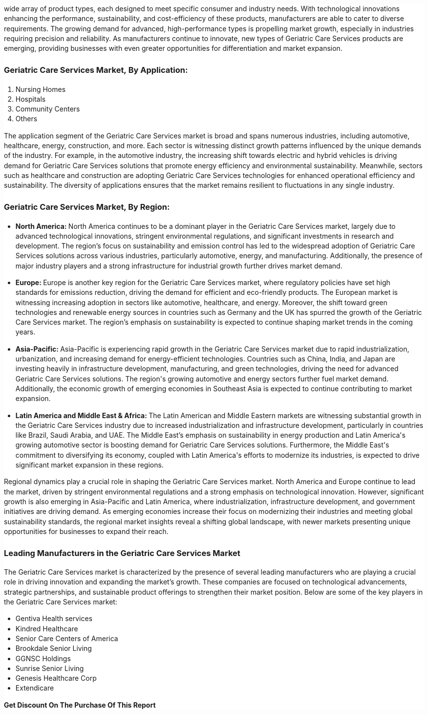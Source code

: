 wide array of product types, each designed to meet specific consumer and industry needs. With technological innovations enhancing the performance, sustainability, and cost-efficiency of these products, manufacturers are able to cater to diverse requirements. The growing demand for advanced, high-performance types is propelling market growth, especially in industries requiring precision and reliability. As manufacturers continue to innovate, new types of Geriatric Care Services products are emerging, providing businesses with even greater opportunities for differentiation and market expansion.</p><h3>Geriatric Care Services Market,&nbsp;By Application:</h3><ol><li>Nursing Homes<li> Hospitals<li> Community Centers<li> Others</li></ol><p>The application segment of the Geriatric Care Services market is broad and spans numerous industries, including automotive, healthcare, energy, construction, and more. Each sector is witnessing distinct growth patterns influenced by the unique demands of the industry. For example, in the automotive industry, the increasing shift towards electric and hybrid vehicles is driving demand for Geriatric Care Services solutions that promote energy efficiency and environmental sustainability. Meanwhile, sectors such as healthcare and construction are adopting Geriatric Care Services technologies for enhanced operational efficiency and sustainability. The diversity of applications ensures that the market remains resilient to fluctuations in any single industry.</p><h3>Geriatric Care Services Market, By Region:</h3><ul><li><p><strong>North America:&nbsp;</strong>North America continues to be a dominant player in the Geriatric Care Services market, largely due to advanced technological innovations, stringent environmental regulations, and significant investments in research and development. The region&rsquo;s focus on sustainability and emission control has led to the widespread adoption of Geriatric Care Services solutions across various industries, particularly automotive, energy, and manufacturing. Additionally, the presence of major industry players and a strong infrastructure for industrial growth further drives market demand.</p></li><li><p><strong><strong>Europe:&nbsp;</strong></strong>Europe is another key region for the Geriatric Care Services market, where regulatory policies have set high standards for emissions reduction, driving the demand for efficient and eco-friendly products. The European market is witnessing increasing adoption in sectors like automotive, healthcare, and energy. Moreover, the shift toward green technologies and renewable energy sources in countries such as Germany and the UK has spurred the growth of the Geriatric Care Services market. The region&rsquo;s emphasis on sustainability is expected to continue shaping market trends in the coming years.</p></li><li><p><strong><strong>Asia-Pacific:&nbsp;</strong></strong>Asia-Pacific is experiencing rapid growth in the Geriatric Care Services market due to rapid industrialization, urbanization, and increasing demand for energy-efficient technologies. Countries such as China, India, and Japan are investing heavily in infrastructure development, manufacturing, and green technologies, driving the need for advanced Geriatric Care Services solutions. The region's growing automotive and energy sectors further fuel market demand. Additionally, the economic growth of emerging economies in Southeast Asia is expected to continue contributing to market expansion.</p></li><li><p><strong><strong>Latin America and Middle East &amp; Africa:&nbsp;</strong></strong>The Latin American and Middle Eastern markets are witnessing substantial growth in the Geriatric Care Services industry due to increased industrialization and infrastructure development, particularly in countries like Brazil, Saudi Arabia, and UAE. The Middle East&rsquo;s emphasis on sustainability in energy production and Latin America's growing automotive sector is boosting demand for Geriatric Care Services solutions. Furthermore, the Middle East's commitment to diversifying its economy, coupled with Latin America's efforts to modernize its industries, is expected to drive significant market expansion in these regions.</p></li></ul><p>Regional dynamics play a crucial role in shaping the Geriatric Care Services market. North America and Europe continue to lead the market, driven by stringent environmental regulations and a strong emphasis on technological innovation. However, significant growth is also emerging in Asia-Pacific and Latin America, where industrialization, infrastructure development, and government initiatives are driving demand. As emerging economies increase their focus on modernizing their industries and meeting global sustainability standards, the regional market insights reveal a shifting global landscape, with newer markets presenting unique opportunities for businesses to expand their reach.</p><h3><strong>Leading Manufacturers in the Geriatric Care Services Market</strong></h3><p>The Geriatric Care Services market is characterized by the presence of several leading manufacturers who are playing a crucial role in driving innovation and expanding the market&rsquo;s growth. These companies are focused on technological advancements, strategic partnerships, and sustainable product offerings to strengthen their market position. Below are some of the key players in the Geriatric Care Services market:</p></div><div class="article-main__content" data-test-id="publishing-text-block"><ul><li><span class="">Gentiva Health services<li>Kindred Healthcare<li>Senior Care Centers of America<li>Brookdale Senior Living<li>GGNSC Holdings<li>Sunrise Senior Living<li>Genesis Healthcare Corp<li>Extendicare</span></li></ul></div><div class="article-main__content" data-test-id="publishing-text-block"><p><span class="font-[700]"><strong>Get Discount On The Purchase Of This Report